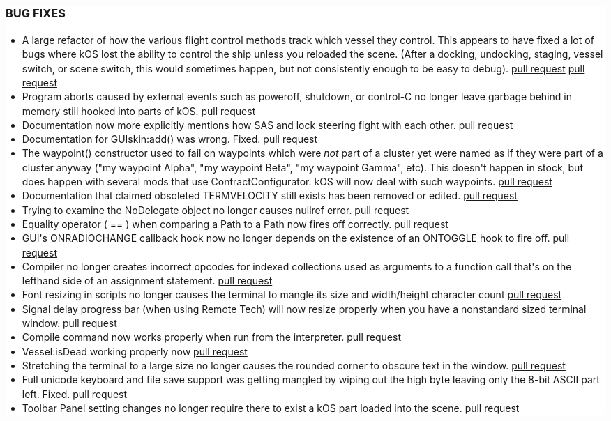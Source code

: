 ### BUG FIXES
* A large refactor of how the various flight control methods track
  which vessel they control.  This appears to have fixed a lot of
  bugs where kOS lost the ability to control the ship unless
  you reloaded the scene.  (After a docking, undocking, staging,
  vessel switch, or scene switch, this would sometimes happen,
  but not consistently enough to be easy to debug).
  [pull request](https://github.com/KSP-KOS/KOS/pull/2100)
  [pull request](https://github.com/KSP-KOS/KOS/pull/2063)
* Program aborts caused by external events such as poweroff,
  shutdown, or control-C no longer leave garbage behind in
  memory still hooked into parts of kOS.
  [pull request](https://github.com/KSP-KOS/KOS/pull/2019)
* Documentation now more explicitly mentions how SAS and lock steering
  fight with each other.
  [pull request](https://github.com/KSP-KOS/KOS/pull/2111)
* Documentation for GUIskin:add() was wrong.  Fixed.
  [pull request](https://github.com/KSP-KOS/KOS/pull/2098)
* The waypoint() constructor used to fail on waypoints which
  were *not* part of a cluster yet were named as if they
  were part of a cluster anyway ("my waypoint Alpha",
  "my waypoint Beta", "my waypoint Gamma", etc).  This doesn't
  happen in stock, but does happen with several mods that use
  ContractConfigurator.  kOS will now deal with such waypoints.
  [pull request](https://github.com/KSP-KOS/KOS/pull/2093)
* Documentation that claimed obsoleted TERMVELOCITY still
  exists has been removed or edited.
  [pull request](https://github.com/KSP-KOS/KOS/pull/2067)
* Trying to examine the NoDelegate object no longer causes
  nullref error.
  [pull request](https://github.com/KSP-KOS/KOS/pull/2082)
* Equality operator ( == ) when comparing a Path to a Path now
  fires off correctly.
  [pull request](https://github.com/KSP-KOS/KOS/pull/2089)
* GUI's ONRADIOCHANGE callback hook now no longer depends
  on the existence of an ONTOGGLE hook to fire off.
  [pull request](https://github.com/KSP-KOS/KOS/pull/2088)
* Compiler no longer creates incorrect opcodes for indexed
  collections used as arguments to a function call that's
  on the lefthand side of an assignment statement.
  [pull request](https://github.com/KSP-KOS/KOS/pull/2079)
* Font resizing in scripts no longer causes the terminal to mangle
  its size and width/height character count
  [pull request](https://github.com/KSP-KOS/KOS/pull/2081)
* Signal delay progress bar (when using Remote Tech) will now resize
  properly when you have a nonstandard sized terminal window.
  [pull request](https://github.com/KSP-KOS/KOS/pull/2076)
* Compile command now works properly when run from the interpreter.
  [pull request](https://github.com/KSP-KOS/KOS/pull/2071)
* Vessel:isDead working properly now
  [pull request](https://github.com/KSP-KOS/KOS/pull/2070)
* Stretching the terminal to a large size no longer causes
  the rounded corner to obscure text in the window.
  [pull request](https://github.com/KSP-KOS/KOS/pull/2060)
* Full unicode keyboard and file save support was getting
  mangled by wiping out the high byte leaving only the 8-bit
  ASCII part left.  Fixed.
  [pull request](https://github.com/KSP-KOS/KOS/pull/2062)
* Toolbar Panel setting changes no longer require there to
  exist a kOS part loaded into the scene.
  [pull request](https://github.com/KSP-KOS/KOS/pull/2058)
